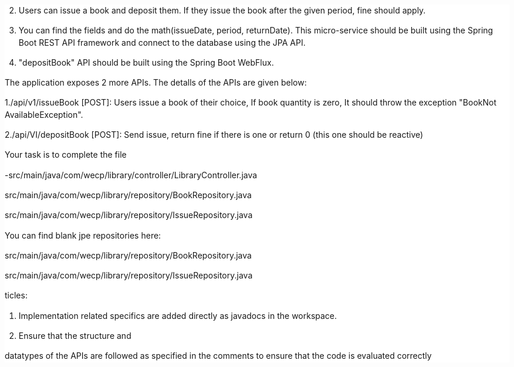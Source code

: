 2. Users can issue a book and deposit them. If they issue the book after the given period, fine should apply.

3. You can find the fields and do the math(issueDate, period, returnDate). This micro-service should be built using the Spring Boot REST API framework and connect to the database using the JPA API.

4. "depositBook" API should be built using the Spring Boot WebFlux.

The application exposes 2 more APIs. The detalls of the APIs are given below:

1./api/v1/issueBook [POST]: Users issue a book of their choice, If book quantity is zero, It should throw the exception "BookNot AvailableException".

2./api/VI/depositBook [POST]: Send issue, return fine if there is one or return 0 (this one should be reactive)

Your task is to complete the file

-src/main/java/com/wecp/library/controller/LibraryController.java

src/main/java/com/wecp/library/repository/BookRepository.java

src/main/java/com/wecp/library/repository/IssueRepository.java

You can find blank jpe repositories here:

src/main/java/com/wecp/library/repository/BookRepository.java

src/main/java/com/wecp/library/repository/IssueRepository.java

ticles:

1. Implementation related specifics are added directly as javadocs in the workspace.

2. Ensure that the structure and

datatypes of the APIs are followed as specified in the comments to ensure that the code is evaluated correctly